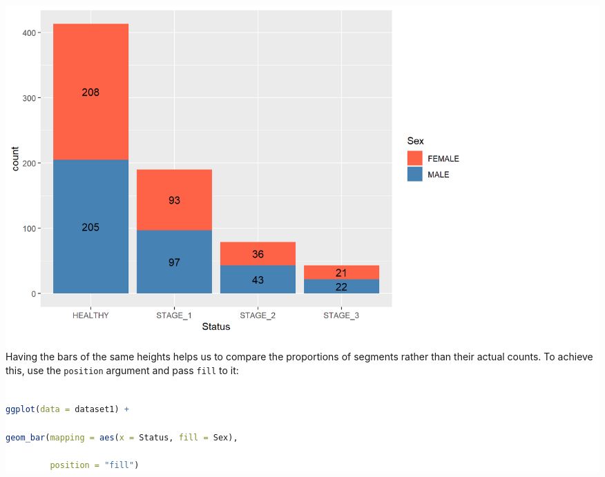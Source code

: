 <img src="14-Lecture_files/figure-html/unnamed-chunk-14-1.png" width="672" />

 
Having the bars of the same heights helps us to compare the proportions of segments rather than their actual counts. To achieve this, use the `position` argument and pass `fill` to it:


```r

ggplot(data = dataset1) +
  
geom_bar(mapping = aes(x = Status, fill = Sex),
         
         position = "fill") 
```
